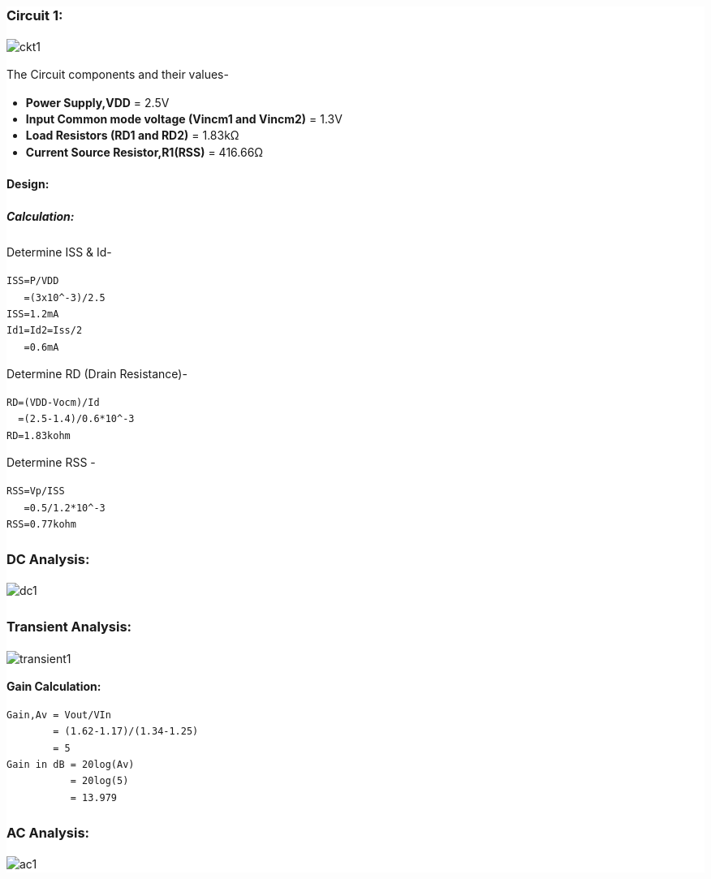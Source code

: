 ### Circuit 1:
<img width="700" alt="ckt1" src="https://github.com/user-attachments/assets/de21a903-5b44-49e3-9554-82ace46add7a" />


The Circuit components and their values-
- **Power Supply,VDD** = 2.5V
- **Input Common mode voltage (Vincm1 and Vincm2)** = 1.3V
- **Load Resistors (RD1 and RD2)** = 1.83kΩ
- **Current Source Resistor,R1(RSS)** = 416.66Ω

#### Design:
##### Calculation:
Determine ISS & Id-

    ISS=P/VDD
       =(3x10^-3)/2.5
    ISS=1.2mA
    Id1=Id2=Iss/2
       =0.6mA
    
Determine RD (Drain Resistance)-

    RD=(VDD-Vocm)/Id
      =(2.5-1.4)/0.6*10^-3
    RD=1.83kohm

Determine RSS -

    RSS=Vp/ISS
       =0.5/1.2*10^-3
    RSS=0.77kohm

### DC Analysis:
<img width="700" alt="dc1" src="https://github.com/user-attachments/assets/3dc720b7-a8a2-4974-9c87-a6e611efa558" />

### Transient Analysis:
<img width="700" alt="transient1" src="https://github.com/user-attachments/assets/051d10a1-fca6-4bb8-96be-b75ee3e38cf6" />


**Gain Calculation:**

    Gain,Av = Vout/VIn
            = (1.62-1.17)/(1.34-1.25)
            = 5
    Gain in dB = 20log(Av)
               = 20log(5)
               = 13.979


### AC Analysis:
<img width="700" alt="ac1" src="https://github.com/user-attachments/assets/7b5ec543-b319-43a4-9cb1-7fbdf610ee71" />
